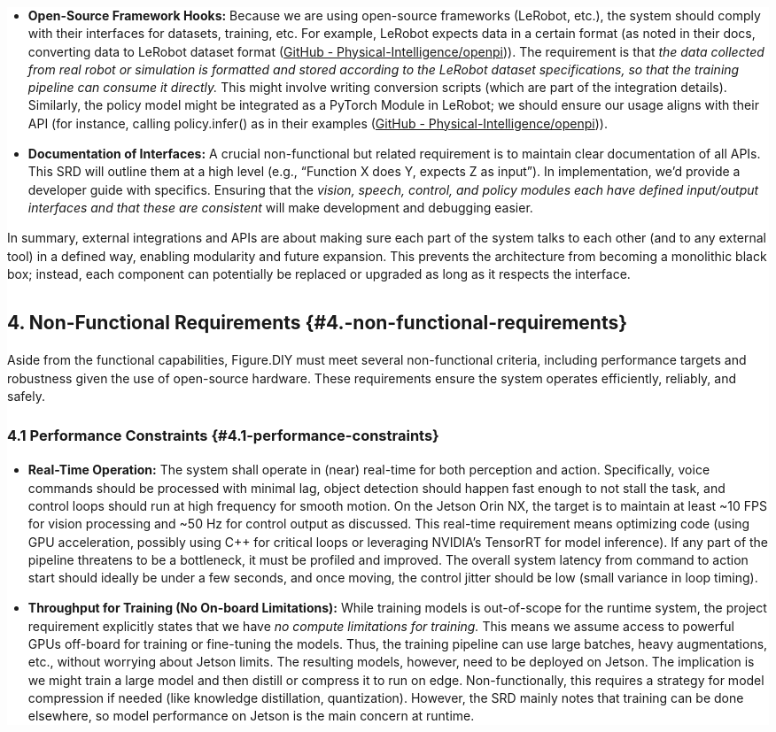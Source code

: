 - **Open-Source Framework Hooks:** Because we are using open-source frameworks (LeRobot, etc.), the system should comply with their interfaces for datasets, training, etc. For example, LeRobot expects data in a certain format (as noted in their docs, converting data to LeRobot dataset format ([GitHub \- Physical-Intelligence/openpi](https://github.com/Physical-Intelligence/openpi#:~:text=1,policy%20server%20and%20running%20inference))). The requirement is that *the data collected from real robot or simulation is formatted and stored according to the LeRobot dataset specifications, so that the training pipeline can consume it directly.* This might involve writing conversion scripts (which are part of the integration details). Similarly, the policy model might be integrated as a PyTorch Module in LeRobot; we should ensure our usage aligns with their API (for instance, calling policy.infer() as in their examples ([GitHub \- Physical-Intelligence/openpi](https://github.com/Physical-Intelligence/openpi#:~:text=%7D%20action_chunk%20%3D%20policy.infer%28example%29%5B))).  
    
- **Documentation of Interfaces:** A crucial non-functional but related requirement is to maintain clear documentation of all APIs. This SRD will outline them at a high level (e.g., “Function X does Y, expects Z as input”). In implementation, we’d provide a developer guide with specifics. Ensuring that the *vision, speech, control, and policy modules each have defined input/output interfaces and that these are consistent* will make development and debugging easier.

In summary, external integrations and APIs are about making sure each part of the system talks to each other (and to any external tool) in a defined way, enabling modularity and future expansion. This prevents the architecture from becoming a monolithic black box; instead, each component can potentially be replaced or upgraded as long as it respects the interface.

## 4\. Non-Functional Requirements {#4.-non-functional-requirements}

Aside from the functional capabilities, Figure.DIY must meet several non-functional criteria, including performance targets and robustness given the use of open-source hardware. These requirements ensure the system operates efficiently, reliably, and safely.

### 4.1 Performance Constraints {#4.1-performance-constraints}

- **Real-Time Operation:** The system shall operate in (near) real-time for both perception and action. Specifically, voice commands should be processed with minimal lag, object detection should happen fast enough to not stall the task, and control loops should run at high frequency for smooth motion. On the Jetson Orin NX, the target is to maintain at least \~10 FPS for vision processing and \~50 Hz for control output as discussed. This real-time requirement means optimizing code (using GPU acceleration, possibly using C++ for critical loops or leveraging NVIDIA’s TensorRT for model inference). If any part of the pipeline threatens to be a bottleneck, it must be profiled and improved. The overall system latency from command to action start should ideally be under a few seconds, and once moving, the control jitter should be low (small variance in loop timing).  
    
- **Throughput for Training (No On-board Limitations):** While training models is out-of-scope for the runtime system, the project requirement explicitly states that we have *no compute limitations for training.* This means we assume access to powerful GPUs off-board for training or fine-tuning the models. Thus, the training pipeline can use large batches, heavy augmentations, etc., without worrying about Jetson limits. The resulting models, however, need to be deployed on Jetson. The implication is we might train a large model and then distill or compress it to run on edge. Non-functionally, this requires a strategy for model compression if needed (like knowledge distillation, quantization). However, the SRD mainly notes that training can be done elsewhere, so model performance on Jetson is the main concern at runtime.  
    